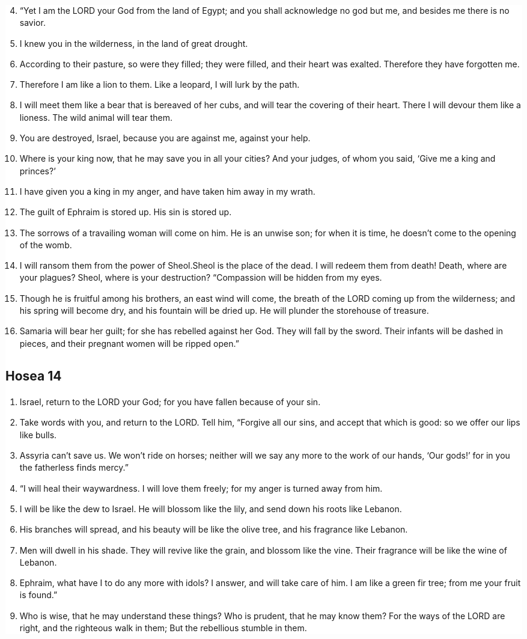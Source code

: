 4. “Yet I am the LORD your God from the land of Egypt; and you shall acknowledge no god but me, and besides me there is no savior. 

5. I knew you in the wilderness, in the land of great drought. 

6. According to their pasture, so were they filled; they were filled, and their heart was exalted. Therefore they have forgotten me. 

7. Therefore I am like a lion to them. Like a leopard, I will lurk by the path. 

8. I will meet them like a bear that is bereaved of her cubs, and will tear the covering of their heart. There I will devour them like a lioness. The wild animal will tear them. 

9. You are destroyed, Israel, because you are against me, against your help. 

10. Where is your king now, that he may save you in all your cities? And your judges, of whom you said, ‘Give me a king and princes?’ 

11. I have given you a king in my anger, and have taken him away in my wrath. 

12. The guilt of Ephraim is stored up. His sin is stored up. 

13. The sorrows of a travailing woman will come on him. He is an unwise son; for when it is time, he doesn’t come to the opening of the womb. 

14. I will ransom them from the power of Sheol.Sheol is the place of the dead. I will redeem them from death! Death, where are your plagues? Sheol, where is your destruction?   “Compassion will be hidden from my eyes. 

15. Though he is fruitful among his brothers, an east wind will come, the breath of the LORD coming up from the wilderness; and his spring will become dry, and his fountain will be dried up. He will plunder the storehouse of treasure. 

16. Samaria will bear her guilt; for she has rebelled against her God. They will fall by the sword. Their infants will be dashed in pieces, and their pregnant women will be ripped open.”    

## Hosea 14

1. Israel, return to the LORD your God; for you have fallen because of your sin. 

2. Take words with you, and return to the LORD. Tell him, “Forgive all our sins, and accept that which is good: so we offer our lips like bulls. 

3. Assyria can’t save us. We won’t ride on horses; neither will we say any more to the work of our hands, ‘Our gods!’ for in you the fatherless finds mercy.”   

4. “I will heal their waywardness. I will love them freely; for my anger is turned away from him. 

5. I will be like the dew to Israel. He will blossom like the lily, and send down his roots like Lebanon. 

6. His branches will spread, and his beauty will be like the olive tree, and his fragrance like Lebanon. 

7. Men will dwell in his shade. They will revive like the grain, and blossom like the vine. Their fragrance will be like the wine of Lebanon. 

8. Ephraim, what have I to do any more with idols? I answer, and will take care of him. I am like a green fir tree; from me your fruit is found.”   

9. Who is wise, that he may understand these things? Who is prudent, that he may know them? For the ways of the LORD are right, and the righteous walk in them; But the rebellious stumble in them.    